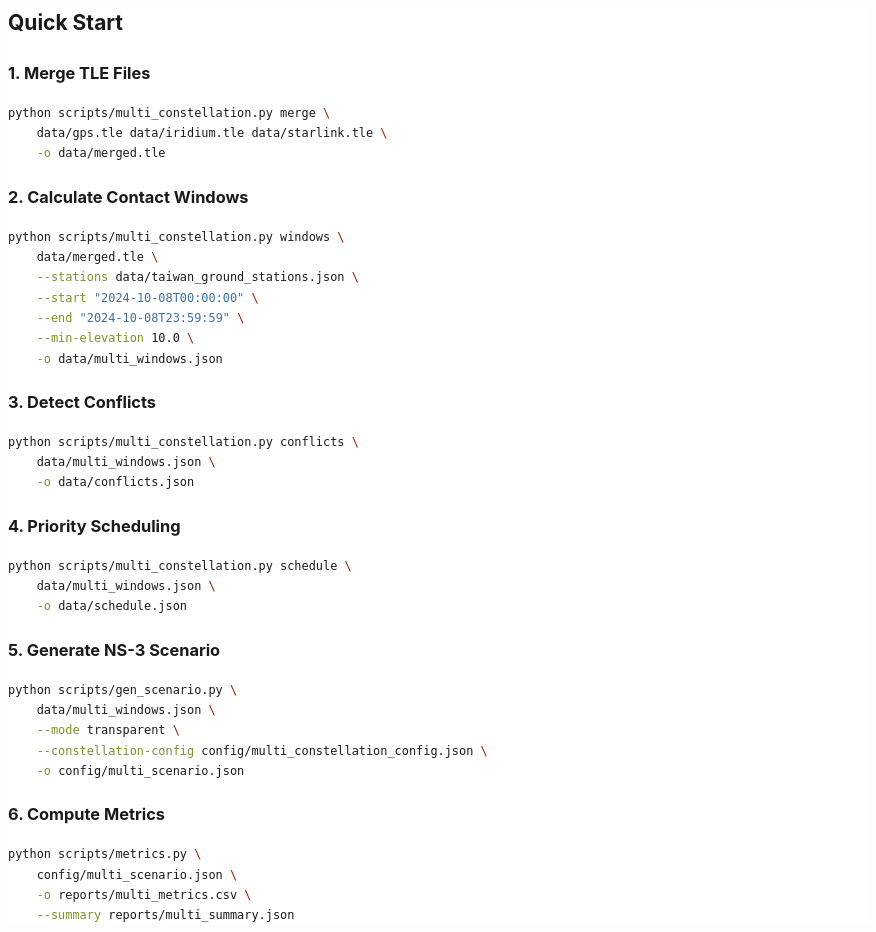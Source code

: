 ## Quick Start

### 1. Merge TLE Files

```bash
python scripts/multi_constellation.py merge \
    data/gps.tle data/iridium.tle data/starlink.tle \
    -o data/merged.tle
```

### 2. Calculate Contact Windows

```bash
python scripts/multi_constellation.py windows \
    data/merged.tle \
    --stations data/taiwan_ground_stations.json \
    --start "2024-10-08T00:00:00" \
    --end "2024-10-08T23:59:59" \
    --min-elevation 10.0 \
    -o data/multi_windows.json
```

### 3. Detect Conflicts

```bash
python scripts/multi_constellation.py conflicts \
    data/multi_windows.json \
    -o data/conflicts.json
```

### 4. Priority Scheduling

```bash
python scripts/multi_constellation.py schedule \
    data/multi_windows.json \
    -o data/schedule.json
```

### 5. Generate NS-3 Scenario

```bash
python scripts/gen_scenario.py \
    data/multi_windows.json \
    --mode transparent \
    --constellation-config config/multi_constellation_config.json \
    -o config/multi_scenario.json
```

### 6. Compute Metrics

```bash
python scripts/metrics.py \
    config/multi_scenario.json \
    -o reports/multi_metrics.csv \
    --summary reports/multi_summary.json
```
